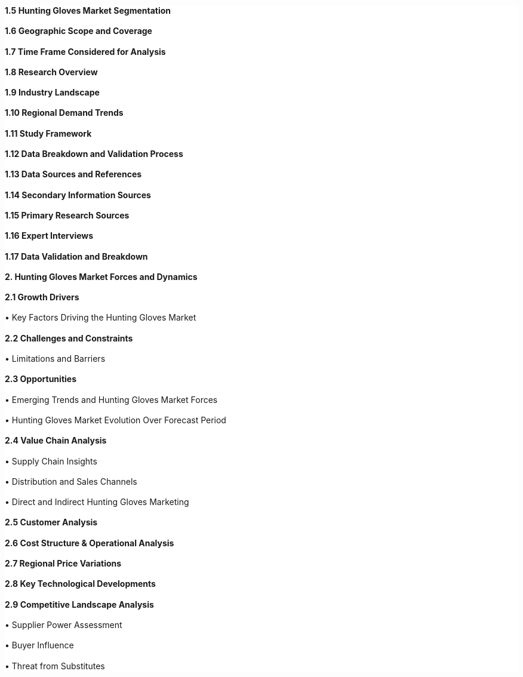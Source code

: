 <strong>1.5 Hunting Gloves Market Segmentation</strong>

<strong>1.6 Geographic Scope and Coverage</strong>

<strong>1.7 Time Frame Considered for Analysis</strong>

<strong>1.8 Research Overview</strong>

<strong>1.9 Industry Landscape</strong>

<strong>1.10 Regional Demand Trends</strong>

<strong>1.11 Study Framework</strong>

<strong>1.12 Data Breakdown and Validation Process</strong>

<strong>1.13 Data Sources and References</strong>

<strong>1.14 Secondary Information Sources</strong>

<strong>1.15 Primary Research Sources</strong>

<strong>1.16 Expert Interviews</strong>

<strong>1.17 Data Validation and Breakdown</strong>

<strong>2. Hunting Gloves Market Forces and Dynamics</strong>

<strong>2.1 Growth Drivers</strong>

• Key Factors Driving the Hunting Gloves Market

<strong>2.2 Challenges and Constraints</strong>

• Limitations and Barriers

<strong>2.3 Opportunities</strong>

• Emerging Trends and Hunting Gloves Market Forces

• Hunting Gloves Market Evolution Over Forecast Period

<strong>2.4 Value Chain Analysis</strong>

• Supply Chain Insights

• Distribution and Sales Channels

• Direct and Indirect Hunting Gloves Marketing

<strong>2.5 Customer Analysis</strong>

<strong>2.6 Cost Structure & Operational Analysis</strong>

<strong>2.7 Regional Price Variations</strong>

<strong>2.8 Key Technological Developments</strong>

<strong>2.9 Competitive Landscape Analysis</strong>

• Supplier Power Assessment

• Buyer Influence

• Threat from Substitutes
